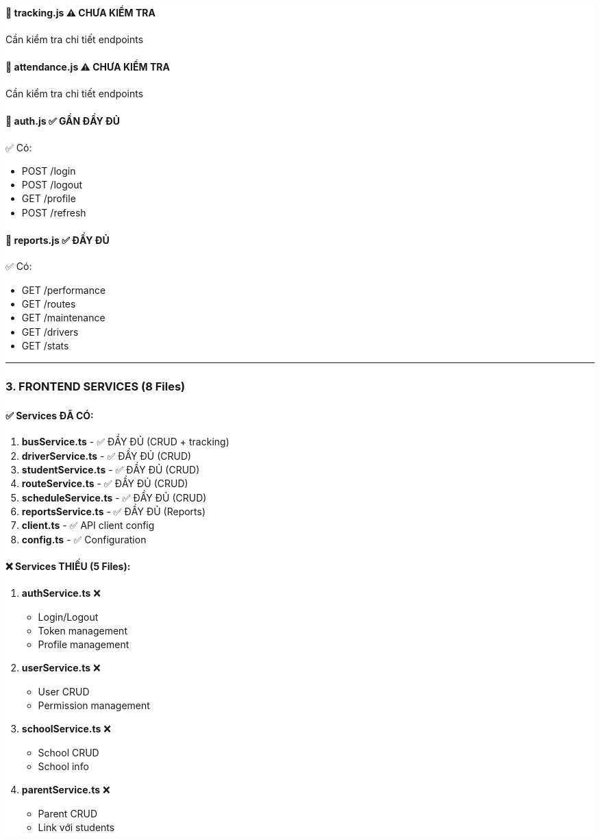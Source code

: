 #### 📁 **tracking.js** ⚠️ CHƯA KIỂM TRA
Cần kiểm tra chi tiết endpoints

#### 📁 **attendance.js** ⚠️ CHƯA KIỂM TRA
Cần kiểm tra chi tiết endpoints

#### 📁 **auth.js** ✅ GẦN ĐẦY ĐỦ
✅ Có:
- POST /login
- POST /logout
- GET /profile
- POST /refresh

#### 📁 **reports.js** ✅ ĐẦY ĐỦ
✅ Có:
- GET /performance
- GET /routes
- GET /maintenance
- GET /drivers
- GET /stats

---

### 3. FRONTEND SERVICES (8 Files)

#### ✅ Services ĐÃ CÓ:
1. **busService.ts** - ✅ ĐẦY ĐỦ (CRUD + tracking)
2. **driverService.ts** - ✅ ĐẦY ĐỦ (CRUD)
3. **studentService.ts** - ✅ ĐẦY ĐỦ (CRUD)
4. **routeService.ts** - ✅ ĐẦY ĐỦ (CRUD)
5. **scheduleService.ts** - ✅ ĐẦY ĐỦ (CRUD)
6. **reportsService.ts** - ✅ ĐẦY ĐỦ (Reports)
7. **client.ts** - ✅ API client config
8. **config.ts** - ✅ Configuration

#### ❌ Services THIẾU (5 Files):
1. **authService.ts** ❌
   - Login/Logout
   - Token management
   - Profile management

2. **userService.ts** ❌
   - User CRUD
   - Permission management

3. **schoolService.ts** ❌
   - School CRUD
   - School info

4. **parentService.ts** ❌
   - Parent CRUD
   - Link với students

